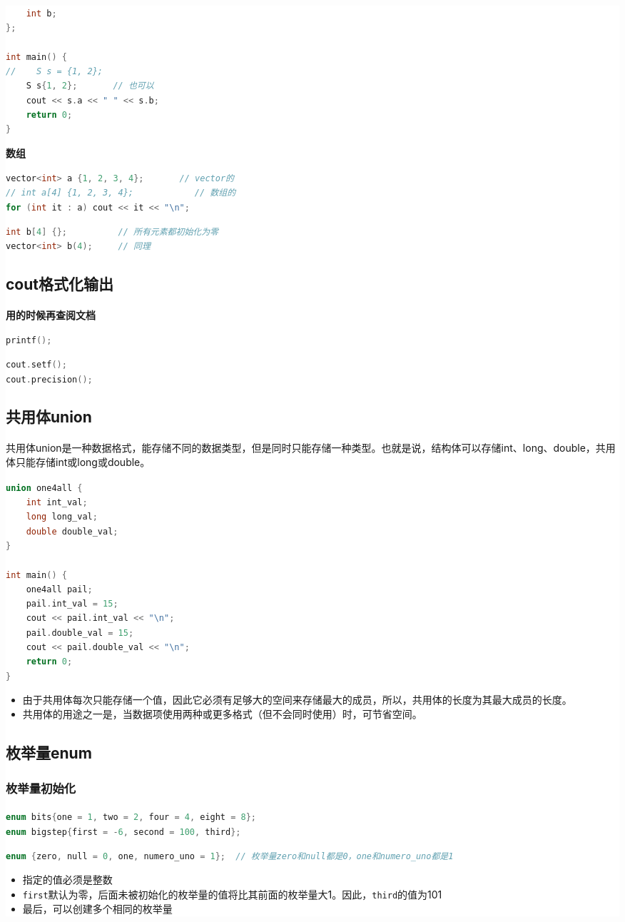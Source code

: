 ```cpp
    int b;
};

int main() {
//    S s = {1, 2};
    S s{1, 2};       // 也可以
    cout << s.a << " " << s.b;
    return 0;
}
```
**数组**
```cpp
vector<int> a {1, 2, 3, 4};       // vector的
// int a[4] {1, 2, 3, 4};            // 数组的
for (int it : a) cout << it << "\n";
```
```cpp
int b[4] {};          // 所有元素都初始化为零
vector<int> b(4);     // 同理
```
## cout格式化输出
**用的时候再查阅文档**
```cpp
printf();
```
```cpp
cout.setf();
cout.precision();
```
## 共用体union
共用体union是一种数据格式，能存储不同的数据类型，但是同时只能存储一种类型。也就是说，结构体可以存储int、long、double，共用体只能存储int或long或double。
```cpp
union one4all {
    int int_val;
    long long_val;
    double double_val;
}

int main() {
    one4all pail;
    pail.int_val = 15;
    cout << pail.int_val << "\n";
    pail.double_val = 15;
    cout << pail.double_val << "\n";
    return 0;
}
```
- 由于共用体每次只能存储一个值，因此它必须有足够大的空间来存储最大的成员，所以，共用体的长度为其最大成员的长度。
- 共用体的用途之一是，当数据项使用两种或更多格式（但不会同时使用）时，可节省空间。

## 枚举量enum
### 枚举量初始化
```cpp
enum bits{one = 1, two = 2, four = 4, eight = 8};
enum bigstep{first = -6, second = 100, third};  
```
```cpp
enum {zero, null = 0, one, numero_uno = 1};  // 枚举量zero和null都是0，one和numero_uno都是1
```
- 指定的值必须是整数
- `first`默认为零，后面未被初始化的枚举量的值将比其前面的枚举量大1。因此，`third`的值为101
- 最后，可以创建多个相同的枚举量
